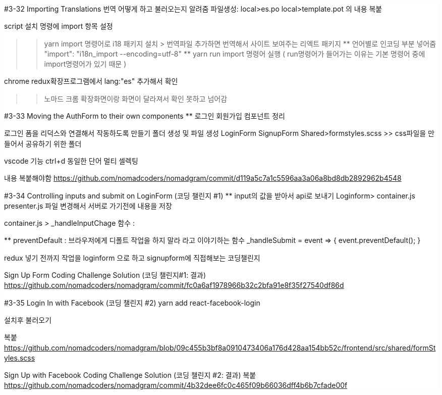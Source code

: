 #3-32 Importing Translations
번역 어떻게 하고 불러오는지 알려줌 
파일생성: local>es.po 
local>template.pot 의 내용 복붙

script 설치 명령에 import 항목 설정
>> yarn import 명령어로 i18 패키지 설치 > 번역파일 추가하면 번역해서 사이트 보여주는 리엑트 패키지 
** 언어별로 인코딩 부분 넣어줌  
"import": "i18n_import --encoding=utf-8"
** yarn run import 명령어 실행 ( run명령어가 들어가는 이유는 기본 명령어 중에 import명령어가 있기 때문 )

chrome redux확장프로그램에서
lang:"es"
추가해서 확인
>> 노마드 크롬 확장화면이랑 화면이 달라져서 확인 못하고 넘어감

#3-33 Moving the AuthForm to their own components
** 로그인 회원가입 컴포넌트 정리

로그인 폼을 리덕스와 연결해서 작동하도록 만들기
폴더 생성 및 파일 생성
LoginForm
SignupForm
Shared>formstyles.scss >> css파일을 만들어서 공유하기 위한 폴더

vscode 기능 ctrl+d 동일한 단어 멀티 셀렉팅

내용 복붙해야함 
https://github.com/nomadcoders/nomadgram/commit/d119a5c7a1c5596aa3a06a8bd8db2892962b4548

#3-34 Controlling inputs and submit on LoginForm (코딩 챌린지 #1)
** input의 값을 받아서 api로 보내기
Loginform> container.js presenter.js 파일 변경해서 서버로 가기전에 내용을 저장

container.js > _handleInputChage 함수 : 


** preventDefault : 브라우저에게 디폴트 작업을 하지 말라 라고 이야기하는 함수 
    _handleSubmit = event => {
        event.preventDefault();
    }


redux 넣기 전까지 작업을 loginform 으로 하고 signupform에 직접해보는 코딩챌린지

Sign Up Form Coding Challenge Solution (코딩 챌린지#1: 결과)
https://github.com/nomadcoders/nomadgram/commit/fc0a6af1978966b32c2bfa91e8f35f27540df86d

#3-35 Login In with Facebook (코딩 챌린지 #2)
yarn add react-facebook-login

설치후 불러오기

복붙
https://github.com/nomadcoders/nomadgram/blob/09c455b3bf8a0910473406a176d428aa154bb52c/frontend/src/shared/formStyles.scss

Sign Up with Facebook Coding Challenge Solution (코딩 챌린지 #2: 결과)
복붙
https://github.com/nomadcoders/nomadgram/commit/4b32dee6fc0c465f09b66036dff4b6b7cfade00f
